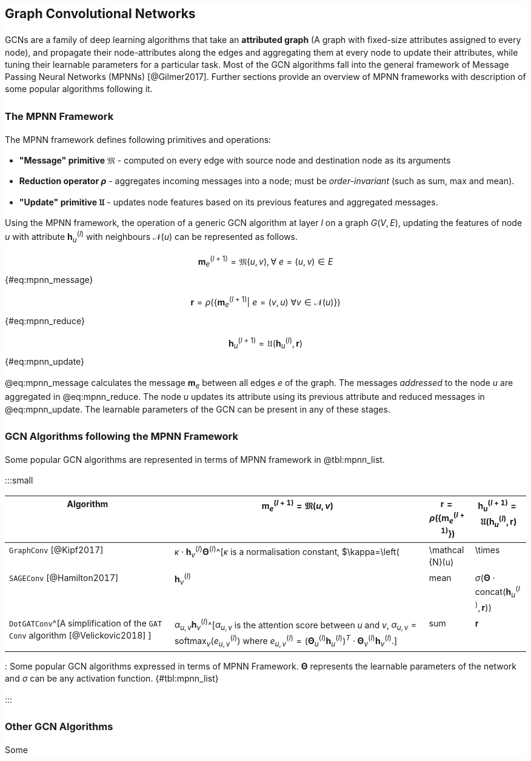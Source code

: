 ## Graph Convolutional Networks

GCNs are a family of deep learning algorithms that take an **attributed graph** (A graph with fixed-size attributes assigned to every node), and propagate their node-attributes along the edges and aggregating them at every node to update their attributes, while tuning their learnable parameters for a particular task. Most of the GCN algorithms fall into the general framework of Message Passing Neural Networks (MPNNs) [@Gilmer2017]. Further sections provide an overview of MPNN frameworks with description of some popular algorithms following it. 

### The MPNN Framework

The MPNN framework defines following primitives and operations:

- **"Message" primitive** $\mathfrak{M}$ - computed on every edge with source node and destination node as its arguments
- **Reduction operator $\rho$** - aggregates incoming messages into a node; must be *order-invariant* (such as $\mathrm{sum}$, $\mathrm{max}$ and $\mathrm{mean}$). 

- **"Update" primitive $\mathfrak{U}$** - updates node features based on its previous features and aggregated messages.

Using the MPNN framework, the operation of a generic GCN algorithm at layer $l$ on a graph $G(V,E)$, updating the features of node $u$ with attribute $\mathbf{h}_u^{(l)}$ with neighbours $\mathcal{N}(u)$ can be represented as follows.

$$
\mathbf{m}_e^{(l+1)} = \mathfrak{M}(u,v), \forall~ e=(u,v)\in E
$$ {#eq:mpnn_message}

$$
\mathbf{r} = \rho\Big(\Big\{ \mathbf{m}_e^{(l+1)}|\ e=(v,u) ~\forall v\in \mathcal{N}(u) \Big\}\Big)
$$ {#eq:mpnn_reduce}

$$
\mathbf{h}_u^{(l+1)} = \mathfrak{U}(\mathbf{h}_u^{(l)}, \mathbf{r})
$$ {#eq:mpnn_update}

@eq:mpnn_message calculates the message $\mathbf{m}_e$ between all edges $e$ of the graph. The messages *addressed* to the node $u$ are aggregated in @eq:mpnn_reduce. The node $u$ updates its attribute using its previous attribute and reduced messages in @eq:mpnn_update. The learnable parameters of the GCN can be present in any of these stages.

### GCN Algorithms following the MPNN Framework

Some popular GCN algorithms are represented in terms of MPNN framework in @tbl:mpnn_list.

:::small

| Algorithm                  | $\mathbf{m}_e^{(l+1)} = \mathfrak{M}(u,v)$                   | $\mathbf{r} = \rho\left(\left\{ \mathbf{m}_e^{(l+1)}\right\}\right)$ | $\mathbf{h}_u^{(l+1)} = \mathfrak{U}(\mathbf{h}_u^{(l)}, \mathbf{r})$ |
| ------------------------------- | --------------------------- | --------------------------- | --------------------------- |
| `GraphConv` [@Kipf2017]    | $\kappa\cdot\mathbf{h}_v^{(l)}\mathbf{\Theta}^{(l)}$^[$\kappa$ is a normalisation constant, $\kappa=\left(|\mathcal{N}(u)|\times|\mathcal{N}(v)|\right)^{-0.5}$] | $\mathrm{sum}$                                               | $\sigma(\mathbf{r})$                                         |
| `SAGEConv` [@Hamilton2017] | $\mathbf{h}_v^{(l)}$                                         | $\mathrm{mean}$                                              | $\sigma(\mathbf{\Theta}\cdot\mathrm{concat}(\mathbf{h}_u^{(l)}, \mathbf{r}))$ |
| `DotGATConv`^[A simplification of the `GATConv` algorithm [@Velickovic2018] ] | $\alpha_{u,v} \mathbf{h}_v^{(l)}$^[$\alpha_{u,v}$ is the attention score between $u$ and $v$, $\alpha_{u,v} = \mathrm{softmax}_v\left(e_{u,v}^{(l)}\right)$ where $e_{u,v}^{(l)} = \left(\mathbf{\Theta}_u^{(l)}\mathbf{h}_u^{(l)}\right)^T\cdot \mathbf{\Theta}_v^{(l)} \mathbf{h}_v^{(l)}$.] | $\mathrm{sum}$ | $\mathbf{r}$ |

: Some popular GCN algorithms expressed in terms of MPNN Framework. $\mathbf{\Theta}$ represents the learnable parameters of the network and $\sigma$ can be any activation function. {#tbl:mpnn_list}

:::



### Other GCN Algorithms

Some 
